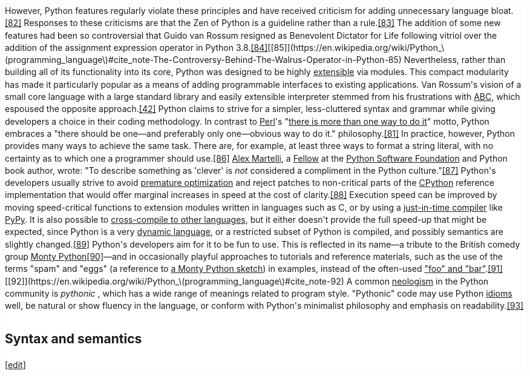 
However, Python features regularly violate these principles and have received criticism for adding unnecessary language bloat.[[82]](https://en.wikipedia.org/wiki/Python_\(programming_language\)#cite_note-Python-Changes-2014-82) Responses to these criticisms are that the Zen of Python is a guideline rather than a rule.[[83]](https://en.wikipedia.org/wiki/Python_\(programming_language\)#cite_note-Confusion-regarding-a-rule-in-the-Zen-of-Python-83) The addition of some new features had been so controversial that Guido van Rossum resigned as Benevolent Dictator for Life following vitriol over the addition of the assignment expression operator in Python 3.8.[[84]](https://en.wikipedia.org/wiki/Python_\(programming_language\)#cite_note-The-Most-Controversial-Python-Walrus-Operator-84)[[85]](https://en.wikipedia.org/wiki/Python_\(programming_language\)#cite_note-The-Controversy-Behind-The-Walrus-Operator-in-Python-85)
Nevertheless, rather than building all of its functionality into its core, Python was designed to be highly [extensible](https://en.wikipedia.org/wiki/Extensible "Extensible") via modules. This compact modularity has made it particularly popular as a means of adding programmable interfaces to existing applications. Van Rossum's vision of a small core language with a large standard library and easily extensible interpreter stemmed from his frustrations with [ABC](https://en.wikipedia.org/wiki/ABC_\(programming_language\) "ABC \(programming language\)"), which espoused the opposite approach.[[42]](https://en.wikipedia.org/wiki/Python_\(programming_language\)#cite_note-venners-interview-pt-1-42)
Python claims to strive for a simpler, less-cluttered syntax and grammar while giving developers a choice in their coding methodology. In contrast to [Perl](https://en.wikipedia.org/wiki/Perl "Perl")'s "[there is more than one way to do it](https://en.wikipedia.org/wiki/There_is_more_than_one_way_to_do_it "There is more than one way to do it")" motto, Python embraces a "there should be one—and preferably only one—obvious way to do it." philosophy.[[81]](https://en.wikipedia.org/wiki/Python_\(programming_language\)#cite_note-PEP20-81) In practice, however, Python provides many ways to achieve the same task. There are, for example, at least three ways to format a string literal, with no certainty as to which one a programmer should use.[[86]](https://en.wikipedia.org/wiki/Python_\(programming_language\)#cite_note-Python-String-Formatting-Best-Practices-86) [Alex Martelli](https://en.wikipedia.org/wiki/Alex_Martelli "Alex Martelli"), a [Fellow](https://en.wikipedia.org/wiki/Fellow "Fellow") at the [Python Software Foundation](https://en.wikipedia.org/wiki/Python_Software_Foundation "Python Software Foundation") and Python book author, wrote: "To describe something as 'clever' is _not_ considered a compliment in the Python culture."[[87]](https://en.wikipedia.org/wiki/Python_\(programming_language\)#cite_note-AutoNT-19-87)
Python's developers usually strive to avoid [premature optimization](https://en.wikipedia.org/wiki/Premature_optimization "Premature optimization") and reject patches to non-critical parts of the [CPython](https://en.wikipedia.org/wiki/CPython "CPython") reference implementation that would offer marginal increases in speed at the cost of clarity.[[88]](https://en.wikipedia.org/wiki/Python_\(programming_language\)#cite_note-AutoNT-20-88) Execution speed can be improved by moving speed-critical functions to extension modules written in languages such as C, or by using a [just-in-time compiler](https://en.wikipedia.org/wiki/Just-in-time_compiler "Just-in-time compiler") like [PyPy](https://en.wikipedia.org/wiki/PyPy "PyPy"). It is also possible to [cross-compile to other languages](https://en.wikipedia.org/wiki/Python_\(programming_language\)#Cross-compilers_to_other_languages), but it either doesn't provide the full speed-up that might be expected, since Python is a very [dynamic language](https://en.wikipedia.org/wiki/Dynamic_language "Dynamic language"), or a restricted subset of Python is compiled, and possibly semantics are slightly changed.[[89]](https://en.wikipedia.org/wiki/Python_\(programming_language\)#cite_note-PyJL-89)
Python's developers aim for it to be fun to use. This is reflected in its name—a tribute to the British comedy group [Monty Python](https://en.wikipedia.org/wiki/Monty_Python "Monty Python")[[90]](https://en.wikipedia.org/wiki/Python_\(programming_language\)#cite_note-whyname-90)—and in occasionally playful approaches to tutorials and reference materials, such as the use of the terms "spam" and "eggs" (a reference to [a Monty Python sketch](https://en.wikipedia.org/wiki/Spam_\(Monty_Python\) "Spam \(Monty Python\)")) in examples, instead of the often-used ["foo" and "bar"](https://en.wikipedia.org/wiki/Foobar "Foobar").[[91]](https://en.wikipedia.org/wiki/Python_\(programming_language\)#cite_note-91)[[92]](https://en.wikipedia.org/wiki/Python_\(programming_language\)#cite_note-92) A common [neologism](https://en.wikipedia.org/wiki/Neologism "Neologism") in the Python community is _pythonic_ , which has a wide range of meanings related to program style. "Pythonic" code may use Python [idioms](https://en.wikipedia.org/wiki/Programming_idiom "Programming idiom") well, be natural or show fluency in the language, or conform with Python's minimalist philosophy and emphasis on readability.[[93]](https://en.wikipedia.org/wiki/Python_\(programming_language\)#cite_note-93)
## Syntax and semantics
[[edit](https://en.wikipedia.org/w/index.php?title=Python_\(programming_language\)&action=edit&section=3 "Edit section: Syntax and semantics")]